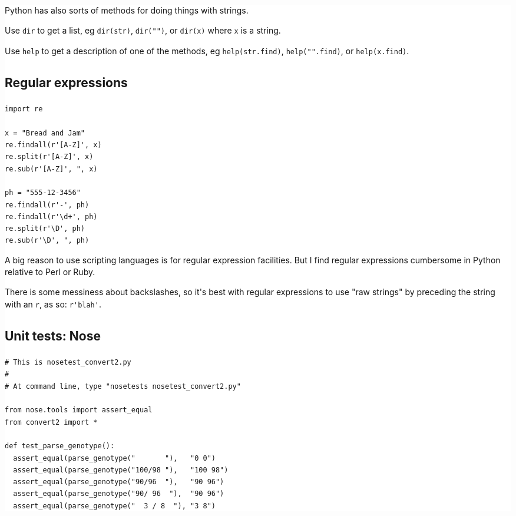 
  Python has also sorts of methods for doing things with strings.

  Use `dir` to get a list, eg `dir(str)`, `dir("")`, or
  `dir(x)` where `x` is a string.

  Use `help` to get a description of one of the methods, eg
  `help(str.find)`, `help("".find)`, or `help(x.find)`.





## Regular expressions





```
import re

x = "Bread and Jam"
re.findall(r'[A-Z]', x)
re.split(r'[A-Z]', x)
re.sub(r'[A-Z]', ", x)

ph = "555-12-3456"
re.findall(r'-', ph)
re.findall(r'\d+', ph)
re.split(r'\D', ph)
re.sub(r'\D', ", ph)
```


  A big reason to use scripting languages is for regular expression
  facilities. But I find regular expressions cumbersome in Python relative
  to Perl or Ruby.

  There is some messiness about backslashes, so it's best with regular
  expressions to use "raw strings" by preceding the string with an
  `r`, as so: `r'blah'`.




## Unit tests: Nose





```
# This is nosetest_convert2.py
#
# At command line, type "nosetests nosetest_convert2.py"

from nose.tools import assert_equal
from convert2 import *

def test_parse_genotype():
  assert_equal(parse_genotype("       "),   "0 0")
  assert_equal(parse_genotype("100/98 "),   "100 98")
  assert_equal(parse_genotype("90/96  "),   "90 96")
  assert_equal(parse_genotype("90/ 96  "),  "90 96")
  assert_equal(parse_genotype("  3 / 8  "), "3 8")
```
